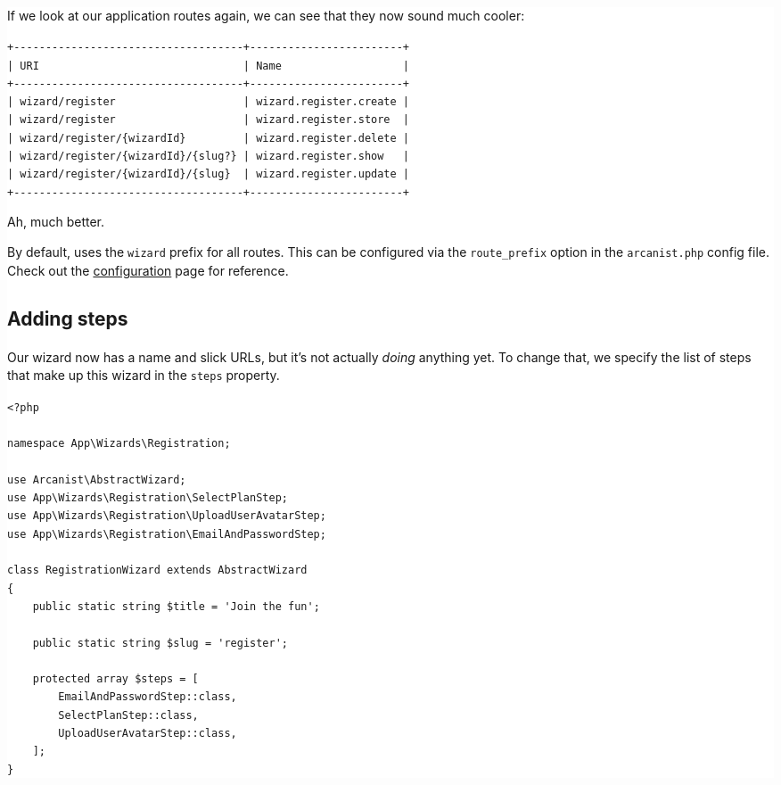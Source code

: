 </code-tab>

</tabbed-code-example>

If we look at our application routes again, we can see that they now sound much cooler:

<tabbed-code-example>

<code-tab name="console">

```
+------------------------------------+------------------------+
| URI                                | Name                   |
+------------------------------------+------------------------+
| wizard/register                    | wizard.register.create |
| wizard/register                    | wizard.register.store  |
| wizard/register/{wizardId}         | wizard.register.delete |
| wizard/register/{wizardId}/{slug?} | wizard.register.show   |
| wizard/register/{wizardId}/{slug}  | wizard.register.update |
+------------------------------------+------------------------+
```

</code-tab>

</tabbed-code-example>

Ah, much better.

<note title="Configuring the route prefix">

By default, <Arcanist></Arcanist> uses the `wizard` prefix for all routes. This can be configured via the `route_prefix` option in the `arcanist.php` config file. Check out the [configuration](/configuration#configuring-the-route-prefix) page for reference.

</note>

## Adding steps

Our wizard now has a name and slick URLs, but it’s not actually _doing_ anything yet. To change that, we specify the list of steps that make up this wizard in the `steps` property.

<tabbed-code-example>

<code-tab name="RegistrationWizard.php">

```php{6-8,16-20}
<?php

namespace App\Wizards\Registration;

use Arcanist\AbstractWizard;
use App\Wizards\Registration\SelectPlanStep;
use App\Wizards\Registration\UploadUserAvatarStep;
use App\Wizards\Registration\EmailAndPasswordStep;

class RegistrationWizard extends AbstractWizard
{
    public static string $title = 'Join the fun';

    public static string $slug = 'register';

    protected array $steps = [
        EmailAndPasswordStep::class,
        SelectPlanStep::class,
        UploadUserAvatarStep::class,
    ];
}
```
